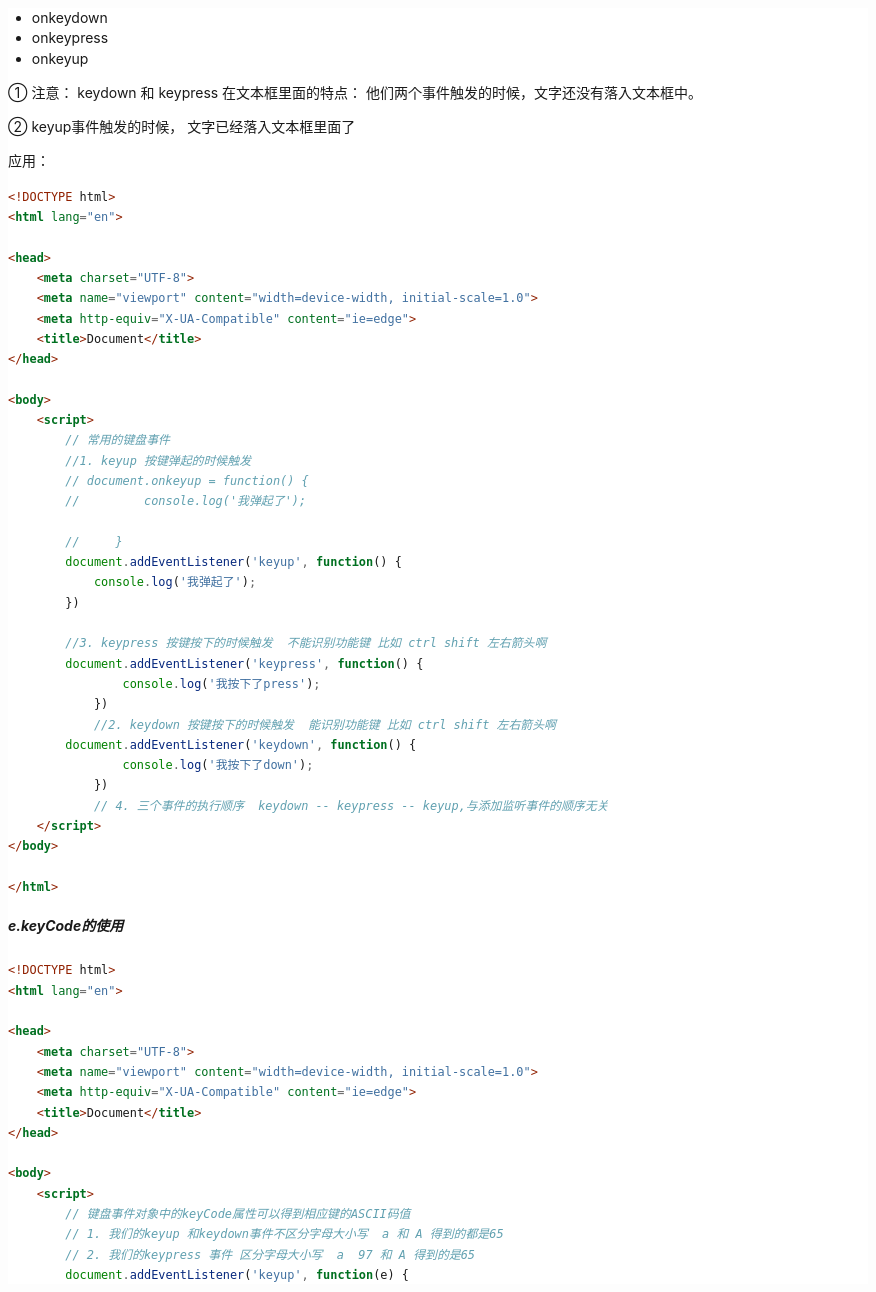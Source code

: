 - onkeydown 
- onkeypress 
- onkeyup 

①  注意： keydown 和 keypress 在文本框里面的特点： 他们两个事件触发的时候，文字还没有落入文本框中。

②  keyup事件触发的时候， 文字已经落入文本框里面了 

应用：

~~~html
<!DOCTYPE html>
<html lang="en">

<head>
    <meta charset="UTF-8">
    <meta name="viewport" content="width=device-width, initial-scale=1.0">
    <meta http-equiv="X-UA-Compatible" content="ie=edge">
    <title>Document</title>
</head>

<body>
    <script>
        // 常用的键盘事件
        //1. keyup 按键弹起的时候触发 
        // document.onkeyup = function() {
        //         console.log('我弹起了');

        //     }
        document.addEventListener('keyup', function() {
            console.log('我弹起了');
        })

        //3. keypress 按键按下的时候触发  不能识别功能键 比如 ctrl shift 左右箭头啊
        document.addEventListener('keypress', function() {
                console.log('我按下了press');
            })
            //2. keydown 按键按下的时候触发  能识别功能键 比如 ctrl shift 左右箭头啊
        document.addEventListener('keydown', function() {
                console.log('我按下了down');
            })
            // 4. 三个事件的执行顺序  keydown -- keypress -- keyup,与添加监听事件的顺序无关
    </script>
</body>

</html>
~~~

##### e.keyCode的使用

~~~html
<!DOCTYPE html>
<html lang="en">

<head>
    <meta charset="UTF-8">
    <meta name="viewport" content="width=device-width, initial-scale=1.0">
    <meta http-equiv="X-UA-Compatible" content="ie=edge">
    <title>Document</title>
</head>

<body>
    <script>
        // 键盘事件对象中的keyCode属性可以得到相应键的ASCII码值
        // 1. 我们的keyup 和keydown事件不区分字母大小写  a 和 A 得到的都是65
        // 2. 我们的keypress 事件 区分字母大小写  a  97 和 A 得到的是65
        document.addEventListener('keyup', function(e) {
~~~